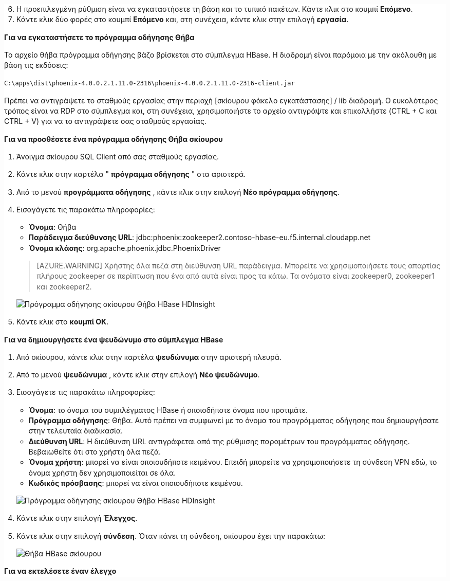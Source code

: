 6. Η προεπιλεγμένη ρύθμιση είναι να εγκαταστήσετε τη βάση και το τυπικό πακέτων.  Κάντε κλικ στο κουμπί **Επόμενο**.
7. Κάντε κλικ δύο φορές στο κουμπί **Επόμενο** και, στη συνέχεια, κάντε κλικ στην επιλογή **εργασία**.


**Για να εγκαταστήσετε το πρόγραμμα οδήγησης Θήβα**

Το αρχείο θήβα πρόγραμμα οδήγησης βάζο βρίσκεται στο σύμπλεγμα HBase. Η διαδρομή είναι παρόμοια με την ακόλουθη με βάση τις εκδόσεις:

    C:\apps\dist\phoenix-4.0.0.2.1.11.0-2316\phoenix-4.0.0.2.1.11.0-2316-client.jar
Πρέπει να αντιγράψετε το σταθμούς εργασίας στην περιοχή [σκίουρου φάκελο εγκατάστασης] / lib διαδρομή.  Ο ευκολότερος τρόπος είναι να RDP στο σύμπλεγμα και, στη συνέχεια, χρησιμοποιήστε το αρχείο αντιγράψτε και επικολλήστε (CTRL + C και CTRL + V) για να το αντιγράψετε σας σταθμούς εργασίας.

**Για να προσθέσετε ένα πρόγραμμα οδήγησης Θήβα σκίουρου**

1. Άνοιγμα σκίουρου SQL Client από σας σταθμούς εργασίας.
2. Κάντε κλικ στην καρτέλα " **πρόγραμμα οδήγησης** " στα αριστερά.
2. Από το μενού **προγράμματα οδήγησης** , κάντε κλικ στην επιλογή **Νέο πρόγραμμα οδήγησης**.
3. Εισαγάγετε τις παρακάτω πληροφορίες:

    - **Όνομα**: Θήβα
    - **Παράδειγμα διεύθυνσης URL**: jdbc:phoenix:zookeeper2.contoso-hbase-eu.f5.internal.cloudapp.net
    - **Όνομα κλάσης**: org.apache.phoenix.jdbc.PhoenixDriver

    >[AZURE.WARNING] Χρήστης όλα πεζά στη διεύθυνση URL παράδειγμα. Μπορείτε να χρησιμοποιήσετε τους απαρτίας πλήρους zookeeper σε περίπτωση που ένα από αυτά είναι προς τα κάτω.  Τα ονόματα είναι zookeeper0, zookeeper1 και zookeeper2.

    ![Πρόγραμμα οδήγησης σκίουρου Θήβα HBase HDInsight][img-squirrel-driver]
4. Κάντε κλικ στο **κουμπί OK**.

**Για να δημιουργήσετε ένα ψευδώνυμο στο σύμπλεγμα HBase**

1. Από σκίουρου, κάντε κλικ στην καρτέλα **ψευδώνυμα** στην αριστερή πλευρά.
2. Από το μενού **ψευδώνυμα** , κάντε κλικ στην επιλογή **Νέο ψευδώνυμο**.
3. Εισαγάγετε τις παρακάτω πληροφορίες:

    - **Όνομα**: το όνομα του συμπλέγματος HBase ή οποιοδήποτε όνομα που προτιμάτε.
    - **Πρόγραμμα οδήγησης**: Θήβα.  Αυτό πρέπει να συμφωνεί με το όνομα του προγράμματος οδήγησης που δημιουργήσατε στην τελευταία διαδικασία.
    - **Διεύθυνση URL**: Η διεύθυνση URL αντιγράφεται από της ρύθμισης παραμέτρων του προγράμματος οδήγησης. Βεβαιωθείτε ότι στο χρήστη όλα πεζά.
    - **Όνομα χρήστη**: μπορεί να είναι οποιουδήποτε κειμένου.  Επειδή μπορείτε να χρησιμοποιήσετε τη σύνδεση VPN εδώ, το όνομα χρήστη δεν χρησιμοποιείται σε όλα.
    - **Κωδικός πρόσβασης**: μπορεί να είναι οποιουδήποτε κειμένου.

    ![Πρόγραμμα οδήγησης σκίουρου Θήβα HBase HDInsight][img-squirrel-alias]
4. Κάντε κλικ στην επιλογή **Έλεγχος**. 
5. Κάντε κλικ στην επιλογή **σύνδεση**. Όταν κάνει τη σύνδεση, σκίουρου έχει την παρακάτω:

    ![Θήβα HBase σκίουρου][img-squirrel]

**Για να εκτελέσετε έναν έλεγχο**


[azure-portal]: https://portal.azure.com
[vnet-point-to-site-connectivity]: https://msdn.microsoft.com/library/azure/09926218-92ab-4f43-aa99-83ab4d355555#BKMK_VNETPT
[hdinsight-versions]: hdinsight-component-versioning.md
[hdinsight-hbase-get-started]: hdinsight-hbase-tutorial-get-started.md
[hdinsight-manage-portal]: hdinsight-administer-use-management-portal.md#connect-to-hdinsight-clusters-by-using-rdp
[hdinsight-hbase-provision-vnet]: hdinsight-hbase-provision-vnet.md
[hdinsight-hbase-overview]: hdinsight-hbase-overview.md
[hbase-twitter-sentiment]: hdinsight-hbase-analyze-twitter-sentiment.md
[hdinsight-hbase-phoenix-sqlline]: ./media/hdinsight-hbase-phoenix-squirrel/hdinsight-hbase-phoenix-sqlline.png
[img-certificate]: ./media/hdinsight-hbase-phoenix-squirrel/hdinsight-hbase-vpn-certificate.png
[img-vnet-diagram]: ./media/hdinsight-hbase-phoenix-squirrel/hdinsight-hbase-vnet-point-to-site.png
[img-squirrel-driver]: ./media/hdinsight-hbase-phoenix-squirrel/hdinsight-hbase-squirrel-driver.png
[img-squirrel-alias]: ./media/hdinsight-hbase-phoenix-squirrel/hdinsight-hbase-squirrel-alias.png
[img-squirrel]: ./media/hdinsight-hbase-phoenix-squirrel/hdinsight-hbase-squirrel.png
[img-squirrel-sql]: ./media/hdinsight-hbase-phoenix-squirrel/hdinsight-hbase-squirrel-sql.png